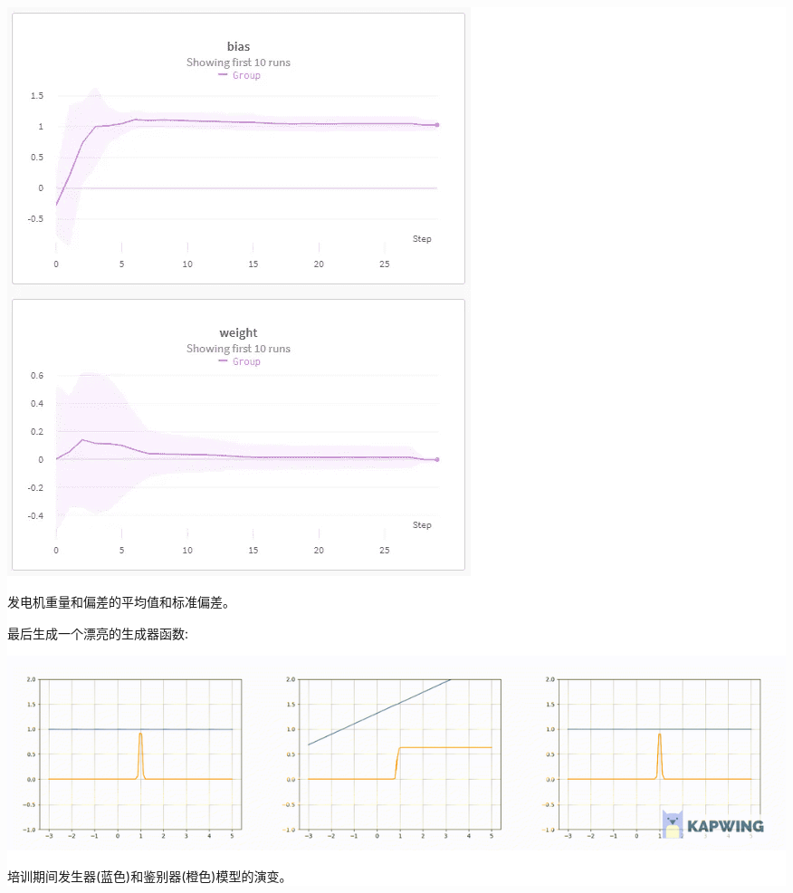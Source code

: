 ![](img/9aedea3d99b7d34b3a2a5857a1a8d7e3.png)

发电机重量和偏差的平均值和标准偏差。

最后生成一个漂亮的生成器函数:

![](img/7d0f8adb3a9d6b41c949e8558dc5d088.png)

培训期间发生器(蓝色)和鉴别器(橙色)模型的演变。
